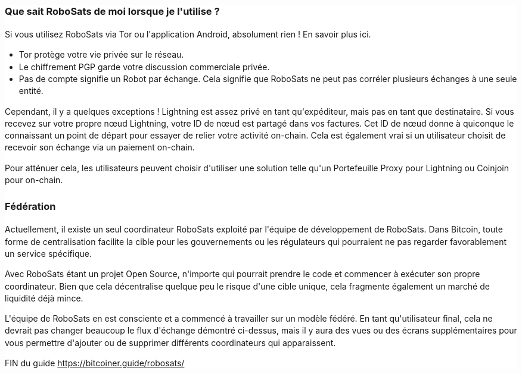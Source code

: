 ### Que sait RoboSats de moi lorsque je l'utilise ?

Si vous utilisez RoboSats via Tor ou l'application Android, absolument rien ! En savoir plus ici.

- Tor protège votre vie privée sur le réseau.
- Le chiffrement PGP garde votre discussion commerciale privée.
- Pas de compte signifie un Robot par échange. Cela signifie que RoboSats ne peut pas corréler plusieurs échanges à une seule entité.

Cependant, il y a quelques exceptions ! Lightning est assez privé en tant qu'expéditeur, mais pas en tant que destinataire. Si vous recevez sur votre propre nœud Lightning, votre ID de nœud est partagé dans vos factures. Cet ID de nœud donne à quiconque le connaissant un point de départ pour essayer de relier votre activité on-chain. Cela est également vrai si un utilisateur choisit de recevoir son échange via un paiement on-chain.

Pour atténuer cela, les utilisateurs peuvent choisir d'utiliser une solution telle qu'un Portefeuille Proxy pour Lightning ou Coinjoin pour on-chain.

### Fédération

Actuellement, il existe un seul coordinateur RoboSats exploité par l'équipe de développement de RoboSats. Dans Bitcoin, toute forme de centralisation facilite la cible pour les gouvernements ou les régulateurs qui pourraient ne pas regarder favorablement un service spécifique.

Avec RoboSats étant un projet Open Source, n'importe qui pourrait prendre le code et commencer à exécuter son propre coordinateur. Bien que cela décentralise quelque peu le risque d'une cible unique, cela fragmente également un marché de liquidité déjà mince.

L'équipe de RoboSats en est consciente et a commencé à travailler sur un modèle fédéré. En tant qu'utilisateur final, cela ne devrait pas changer beaucoup le flux d'échange démontré ci-dessus, mais il y aura des vues ou des écrans supplémentaires pour vous permettre d'ajouter ou de supprimer différents coordinateurs qui apparaissent.

FIN du guide
https://bitcoiner.guide/robosats/
